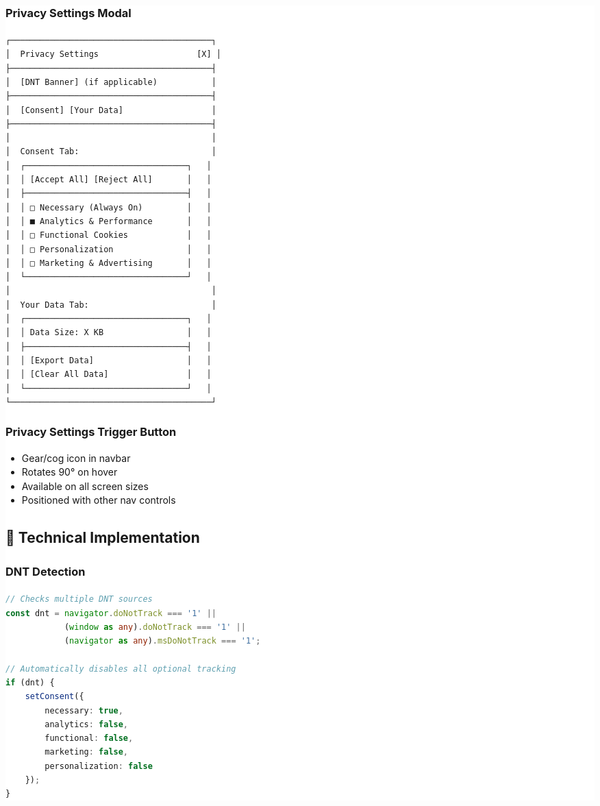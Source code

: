 ### Privacy Settings Modal

```
┌─────────────────────────────────────────┐
│  Privacy Settings                    [X] │
├─────────────────────────────────────────┤
│  [DNT Banner] (if applicable)           │
├─────────────────────────────────────────┤
│  [Consent] [Your Data]                  │
├─────────────────────────────────────────┤
│                                         │
│  Consent Tab:                           │
│  ┌─────────────────────────────────┐   │
│  │ [Accept All] [Reject All]       │   │
│  ├─────────────────────────────────┤   │
│  │ □ Necessary (Always On)         │   │
│  │ ■ Analytics & Performance       │   │
│  │ □ Functional Cookies            │   │
│  │ □ Personalization               │   │
│  │ □ Marketing & Advertising       │   │
│  └─────────────────────────────────┘   │
│                                         │
│  Your Data Tab:                         │
│  ┌─────────────────────────────────┐   │
│  │ Data Size: X KB                 │   │
│  ├─────────────────────────────────┤   │
│  │ [Export Data]                   │   │
│  │ [Clear All Data]                │   │
│  └─────────────────────────────────┘   │
└─────────────────────────────────────────┘
```

### Privacy Settings Trigger Button
- Gear/cog icon in navbar
- Rotates 90° on hover
- Available on all screen sizes
- Positioned with other nav controls

## 🔧 Technical Implementation

### DNT Detection

```typescript
// Checks multiple DNT sources
const dnt = navigator.doNotTrack === '1' || 
            (window as any).doNotTrack === '1' || 
            (navigator as any).msDoNotTrack === '1';

// Automatically disables all optional tracking
if (dnt) {
    setConsent({
        necessary: true,
        analytics: false,
        functional: false,
        marketing: false,
        personalization: false
    });
}
```
